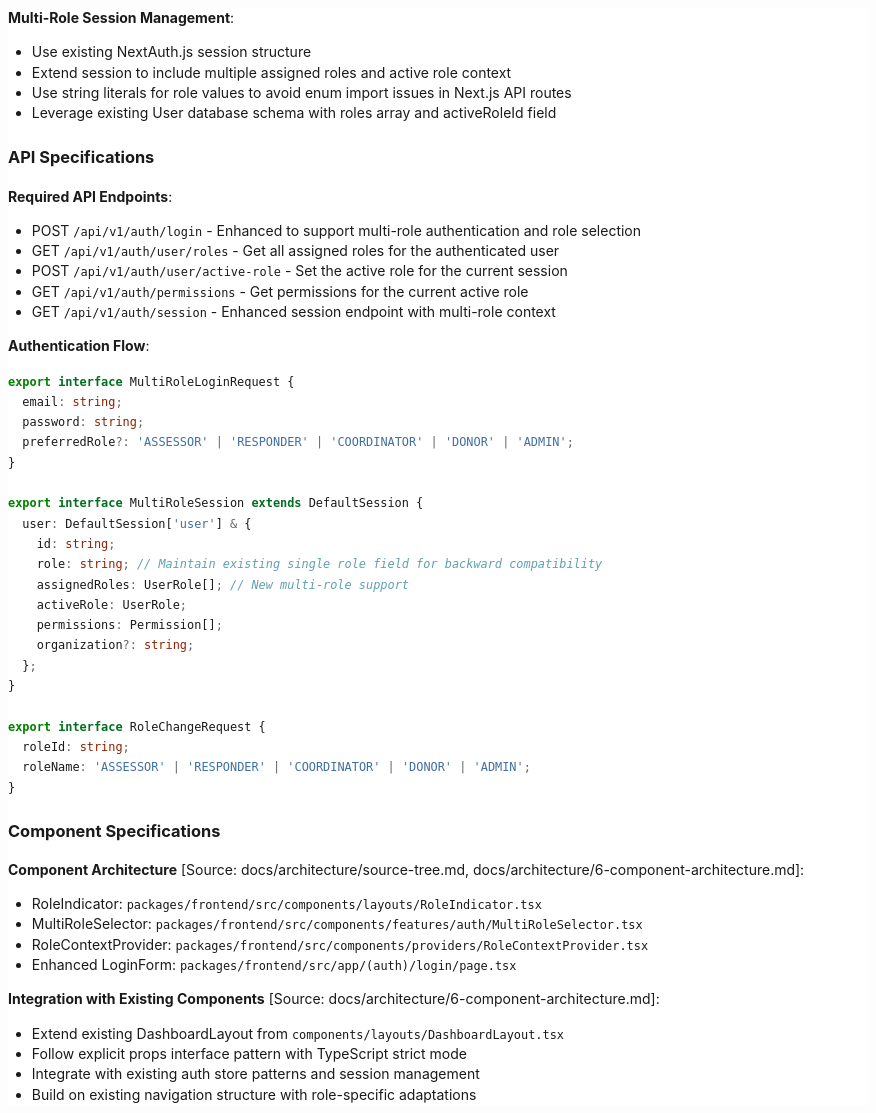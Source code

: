 **Multi-Role Session Management**:
- Use existing NextAuth.js session structure
- Extend session to include multiple assigned roles and active role context
- Use string literals for role values to avoid enum import issues in Next.js API routes
- Leverage existing User database schema with roles array and activeRoleId field

### API Specifications
**Required API Endpoints**:
- POST `/api/v1/auth/login` - Enhanced to support multi-role authentication and role selection
- GET `/api/v1/auth/user/roles` - Get all assigned roles for the authenticated user
- POST `/api/v1/auth/user/active-role` - Set the active role for the current session
- GET `/api/v1/auth/permissions` - Get permissions for the current active role
- GET `/api/v1/auth/session` - Enhanced session endpoint with multi-role context

**Authentication Flow**:
```typescript
export interface MultiRoleLoginRequest {
  email: string;
  password: string;
  preferredRole?: 'ASSESSOR' | 'RESPONDER' | 'COORDINATOR' | 'DONOR' | 'ADMIN';
}

export interface MultiRoleSession extends DefaultSession {
  user: DefaultSession['user'] & {
    id: string;
    role: string; // Maintain existing single role field for backward compatibility
    assignedRoles: UserRole[]; // New multi-role support
    activeRole: UserRole;
    permissions: Permission[];
    organization?: string;
  };
}

export interface RoleChangeRequest {
  roleId: string;
  roleName: 'ASSESSOR' | 'RESPONDER' | 'COORDINATOR' | 'DONOR' | 'ADMIN';
}
```

### Component Specifications
**Component Architecture** [Source: docs/architecture/source-tree.md, docs/architecture/6-component-architecture.md]:
- RoleIndicator: `packages/frontend/src/components/layouts/RoleIndicator.tsx`
- MultiRoleSelector: `packages/frontend/src/components/features/auth/MultiRoleSelector.tsx`
- RoleContextProvider: `packages/frontend/src/components/providers/RoleContextProvider.tsx`
- Enhanced LoginForm: `packages/frontend/src/app/(auth)/login/page.tsx`

**Integration with Existing Components** [Source: docs/architecture/6-component-architecture.md]:
- Extend existing DashboardLayout from `components/layouts/DashboardLayout.tsx`
- Follow explicit props interface pattern with TypeScript strict mode
- Integrate with existing auth store patterns and session management
- Build on existing navigation structure with role-specific adaptations

